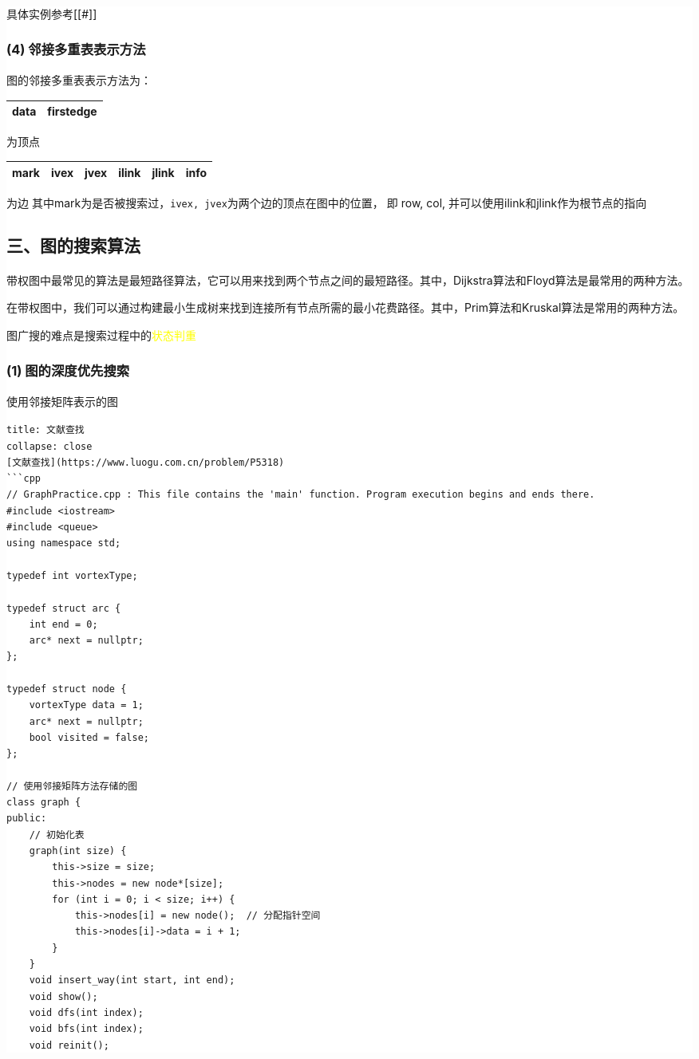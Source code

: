 具体实例参考[[#]]

### (4) 邻接多重表表示方法
图的邻接多重表表示方法为： 

| data | firstedge |
| ---- | --------- |
为顶点

| mark | ivex | jvex | ilink | jlink | info |
| ---- | ---- | ---- | ----- | ----- | ---- |
为边
其中mark为是否被搜索过，`ivex, jvex`为两个边的顶点在图中的位置， 即 row, col, 并可以使用ilink和jlink作为根节点的指向

## 三、图的搜索算法
带权图中最常见的算法是最短路径算法，它可以用来找到两个节点之间的最短路径。其中，Dijkstra算法和Floyd算法是最常用的两种方法。

在带权图中，我们可以通过构建最小生成树来找到连接所有节点所需的最小花费路径。其中，Prim算法和Kruskal算法是常用的两种方法。

图广搜的难点是搜索过程中的<mark style="background: transparent; color: yellow">状态判重</mark>
### (1) 图的深度优先搜索

使用邻接矩阵表示的图

`````ad-note 
title: 文献查找
collapse: close
[文献查找](https://www.luogu.com.cn/problem/P5318)
```cpp 
// GraphPractice.cpp : This file contains the 'main' function. Program execution begins and ends there.
#include <iostream>
#include <queue>
using namespace std;

typedef int vortexType;

typedef struct arc {
    int end = 0;
    arc* next = nullptr;
};

typedef struct node {
    vortexType data = 1;
    arc* next = nullptr;
    bool visited = false;
};

// 使用邻接矩阵方法存储的图
class graph {
public: 
    // 初始化表
    graph(int size) {
        this->size = size;
        this->nodes = new node*[size];
        for (int i = 0; i < size; i++) {
            this->nodes[i] = new node();  // 分配指针空间
            this->nodes[i]->data = i + 1;
        }
    }
    void insert_way(int start, int end);
    void show();
    void dfs(int index);
    void bfs(int index);
    void reinit();
`````